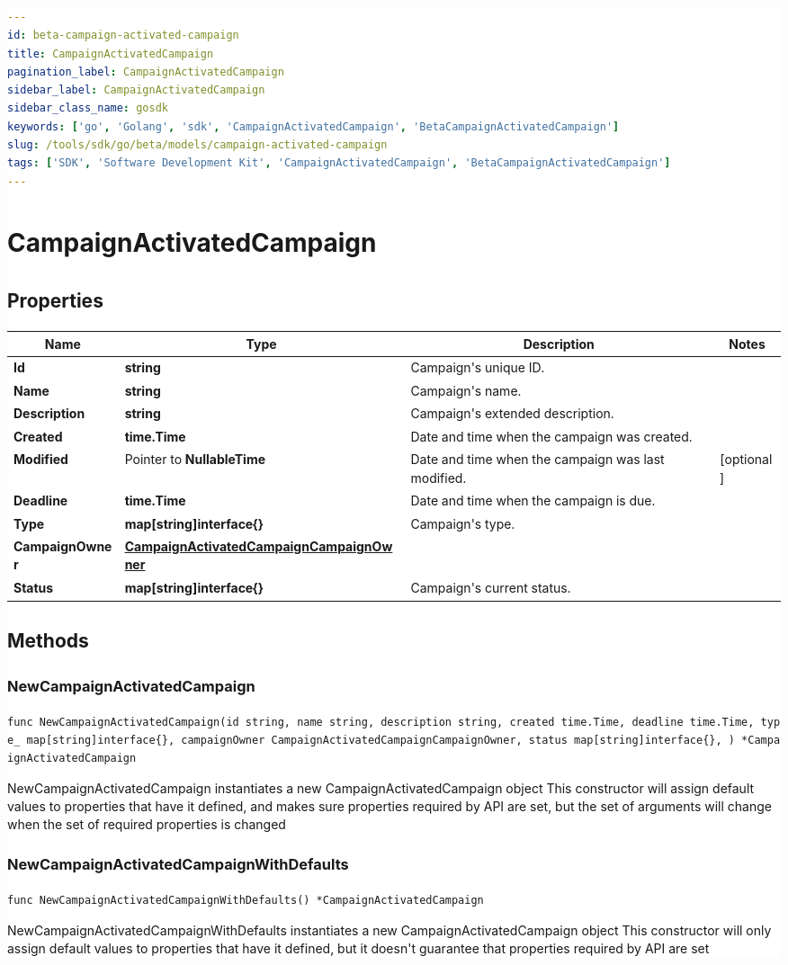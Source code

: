 ```yaml
---
id: beta-campaign-activated-campaign
title: CampaignActivatedCampaign
pagination_label: CampaignActivatedCampaign
sidebar_label: CampaignActivatedCampaign
sidebar_class_name: gosdk
keywords: ['go', 'Golang', 'sdk', 'CampaignActivatedCampaign', 'BetaCampaignActivatedCampaign'] 
slug: /tools/sdk/go/beta/models/campaign-activated-campaign
tags: ['SDK', 'Software Development Kit', 'CampaignActivatedCampaign', 'BetaCampaignActivatedCampaign']
---
```


# CampaignActivatedCampaign

## Properties

Name | Type | Description | Notes
------------ | ------------- | ------------- | -------------
**Id** | **string** | Campaign's unique ID. | 
**Name** | **string** | Campaign's name. | 
**Description** | **string** | Campaign's extended description. | 
**Created** | **time.Time** | Date and time when the campaign was created. | 
**Modified** | Pointer to **NullableTime** | Date and time when the campaign was last modified. | [optional] 
**Deadline** | **time.Time** | Date and time when the campaign is due. | 
**Type** | **map[string]interface{}** | Campaign's type. | 
**CampaignOwner** | [**CampaignActivatedCampaignCampaignOwner**](campaign-activated-campaign-campaign-owner) |  | 
**Status** | **map[string]interface{}** | Campaign's current status. | 

## Methods

### NewCampaignActivatedCampaign

`func NewCampaignActivatedCampaign(id string, name string, description string, created time.Time, deadline time.Time, type_ map[string]interface{}, campaignOwner CampaignActivatedCampaignCampaignOwner, status map[string]interface{}, ) *CampaignActivatedCampaign`

NewCampaignActivatedCampaign instantiates a new CampaignActivatedCampaign object
This constructor will assign default values to properties that have it defined,
and makes sure properties required by API are set, but the set of arguments
will change when the set of required properties is changed

### NewCampaignActivatedCampaignWithDefaults

`func NewCampaignActivatedCampaignWithDefaults() *CampaignActivatedCampaign`

NewCampaignActivatedCampaignWithDefaults instantiates a new CampaignActivatedCampaign object
This constructor will only assign default values to properties that have it defined,
but it doesn't guarantee that properties required by API are set

